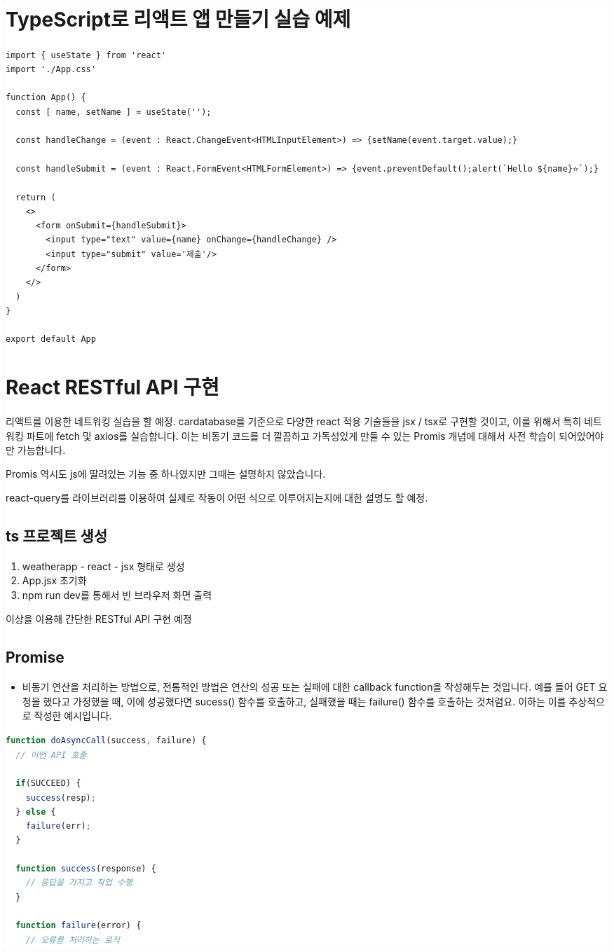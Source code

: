 # TypeScript로 리액트 앱 만들기 실습 예제
```tsx
import { useState } from 'react'
import './App.css'

function App() {
  const [ name, setName ] = useState('');

  const handleChange = (event : React.ChangeEvent<HTMLInputElement>) => {setName(event.target.value);}
  
  const handleSubmit = (event : React.FormEvent<HTMLFormElement>) => {event.preventDefault();alert(`Hello ${name}⭐`);}

  return (
    <>
      <form onSubmit={handleSubmit}>
        <input type="text" value={name} onChange={handleChange} />
        <input type="submit" value='제출'/>
      </form>
    </>
  )
}

export default App
```

# React RESTful API 구현
리액트를 이용한 네트워킹 실습을 할 예정. cardatabase를 기준으로 다양한 react 적용 기술들을 jsx / tsx로 구현할 것이고, 이를 위해서 특히 네트워킹 파트에 fetch 및 axios를 실습합니다. 이는 비동기 코드를 더 깔끔하고 가독성있게 만들 수 있는 Promis 개념에 대해서 사전 학습이 되어있어야만 가능합니다.

Promis 역시도 js에 딸려있는 기능 중 하나였지만 그때는 설명하지 않았습니다.

react-query를 라이브러리를 이용하여 실제로 작동이 어떤 식으로 이루어지는지에 대한 설명도 할 예정.

## ts 프로젝트 생성
1. weatherapp - react - jsx 형태로 생성
2. App.jsx 초기화
3. npm run dev를 통해서 빈 브라우저 화면 출력

이상을 이용해 간단한 RESTful API 구현 예정

## Promise
- 비동기 연산을 처리하는 방법으로, 전통적인 방법은 연산의 성공 또는 실패에 대한 callback function을 작성해두는 것입니다. 예를 들어 GET 요청을 했다고 가정했을 때, 이에 성공했다면 sucess() 함수를 호출하고, 실패했을 때는 failure() 함수를 호출하는 것처럼요. 이하는 이를 추상적으로 작성한 예시입니다.
```jsx
function doAsyncCall(success, failure) {
  // 어떤 API 호출

  if(SUCCEED) {
    success(resp);
  } else {
    failure(err);
  }

  function success(response) {
    // 응답을 가지고 작업 수행
  }

  function failure(error) {
    // 오류를 처리하는 로직
```